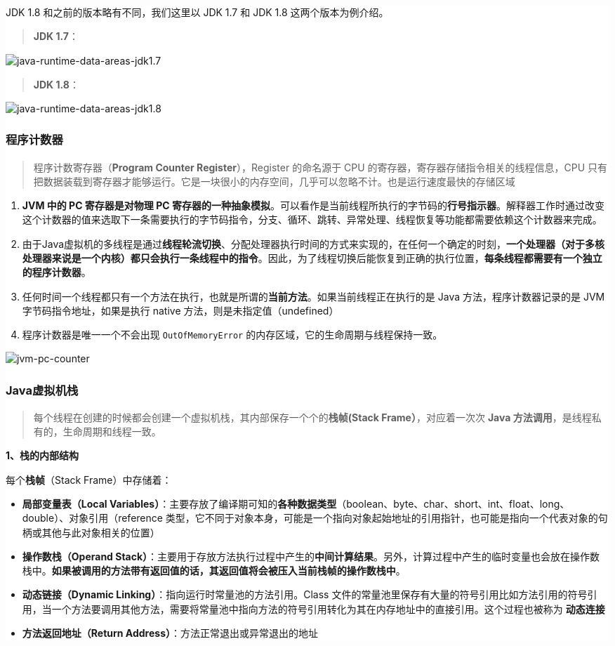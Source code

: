 

JDK 1.8 和之前的版本略有不同，我们这里以 JDK 1.7 和 JDK 1.8 这两个版本为例介绍。

> **JDK 1.7**：

![java-runtime-data-areas-jdk1.7](https://coder-xieshijie-img-1253784930.cos.ap-beijing.myqcloud.com/img/2024/java-runtime-data-areas-jdk1.7_2d05220afd960c2e269c0160b52b5848.png)



> **JDK 1.8**：

![java-runtime-data-areas-jdk1.8](https://coder-xieshijie-img-1253784930.cos.ap-beijing.myqcloud.com/img/2024/java-runtime-data-areas-jdk1.8_f3db8b9cfe96d40d32820dc8aa5eb7d6.png)





### 程序计数器

>  程序计数寄存器（**Program Counter Register**），Register 的命名源于 CPU 的寄存器，寄存器存储指令相关的线程信息，CPU 只有把数据装载到寄存器才能够运行。它是一块很小的内存空间，几乎可以忽略不计。也是运行速度最快的存储区域



1. **JVM 中的 PC 寄存器是对物理 PC 寄存器的一种抽象模拟**。可以看作是当前线程所执行的字节码的**行号指示器**。解释器工作时通过改变这个计数器的值来选取下一条需要执行的字节码指令，分支、循环、跳转、异常处理、线程恢复等功能都需要依赖这个计数器来完成。

2. 由于Java虚拟机的多线程是通过**线程轮流切换**、分配处理器执行时间的方式来实现的，在任何一个确定的时刻，**一个处理器（对于多核处理器来说是一个内核）都只会执行一条线程中的指令**。因此，为了线程切换后能恢复到正确的执行位置，**每条线程都需要有一个独立的程序计数器**。

3. 任何时间一个线程都只有一个方法在执行，也就是所谓的**当前方法**。如果当前线程正在执行的是 Java 方法，程序计数器记录的是 JVM 字节码指令地址，如果是执行 native 方法，则是未指定值（undefined）

4. 程序计数器是唯一一个不会出现 `OutOfMemoryError` 的内存区域，它的生命周期与线程保持一致。

   


![jvm-pc-counter](https://coder-xieshijie-img-1253784930.cos.ap-beijing.myqcloud.com/img/2024/0082zybply1gc5kmznm1sj31m50u0wph_15ca739958c7a5e4d5803da52c9137ff.jpg)



### Java虚拟机栈

> 每个线程在创建的时候都会创建一个虚拟机栈，其内部保存一个个的**栈帧(Stack Frame）**，对应着一次次 **Java 方法调用**，是线程私有的，生命周期和线程一致。



**1、栈的内部结构**

每个**栈帧**（Stack Frame）中存储着：

- **局部变量表（Local Variables）**：主要存放了编译期可知的**各种数据类型**（boolean、byte、char、short、int、float、long、double）、对象引用（reference 类型，它不同于对象本身，可能是一个指向对象起始地址的引用指针，也可能是指向一个代表对象的句柄或其他与此对象相关的位置）

- **操作数栈（Operand Stack）**：主要用于存放方法执行过程中产生的**中间计算结果**。另外，计算过程中产生的临时变量也会放在操作数栈中。**如果被调用的方法带有返回值的话，其返回值将会被压入当前栈帧的操作数栈中**。

- **动态链接（Dynamic Linking）**：指向运行时常量池的方法引用。Class 文件的常量池里保存有大量的符号引用比如方法引用的符号引用，当一个方法要调用其他方法，需要将常量池中指向方法的符号引用转化为其在内存地址中的直接引用。这个过程也被称为 **动态连接**

- **方法返回地址（Return Address）**：方法正常退出或异常退出的地址

